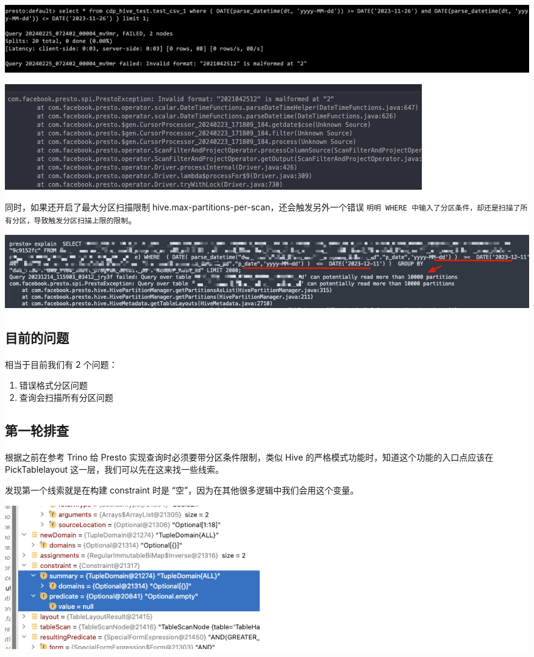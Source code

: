 ![](vx_images/191142718090892.png)

![](vx_images/322604660699775.png)


同时，如果还开启了最大分区扫描限制 hive.max-partitions-per-scan，还会触发另外一个错误 `明明 WHERE 中输入了分区条件，却还是扫描了所有分区，导致触发分区扫描上限的限制`。

![](vx_images/352834390551619.png)

## 目前的问题

相当于目前我们有 2 个问题：

1. 错误格式分区问题
2. 查询会扫描所有分区问题



## 第一轮排查

根据之前在参考 Trino 给 Presto 实现查询时必须要带分区条件限制，类似 Hive 的严格模式功能时，知道这个功能的入口点应该在 PickTablelayout 这一层，我们可以先在这来找一些线索。

发现第一个线索就是在构建 constraint 时是 “空”，因为在其他很多逻辑中我们会用这个变量。

![](vx_images/305716597429480.png)
